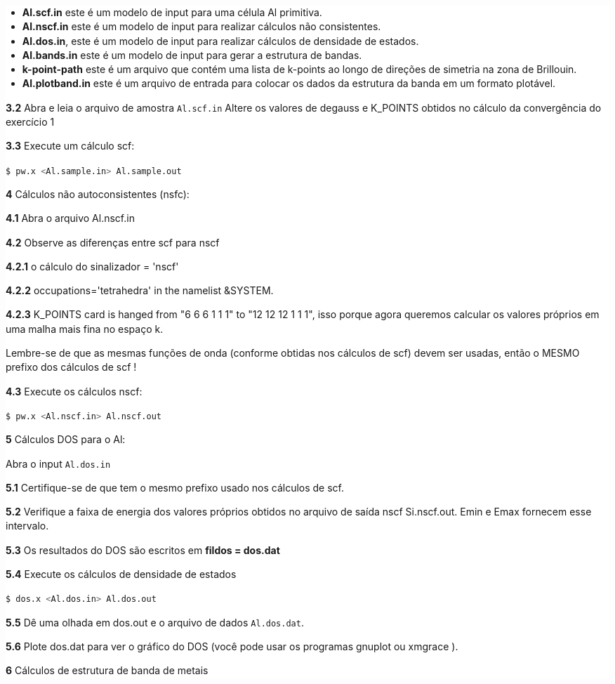 - **Al.scf.in** este é um modelo de input para uma célula Al primitiva.
- **Al.nscf.in** este é um modelo de input para realizar cálculos não consistentes. 
- **Al.dos.in**, este é um modelo de input para realizar cálculos de densidade de estados.
- **Al.bands.in** este é um modelo de input para  gerar a estrutura de bandas.
- **k-point-path** este é um arquivo que contém uma lista de k-points ao longo de direções de simetria na zona de Brillouin.
- **Al.plotband.in** este é um arquivo de entrada para colocar os dados da estrutura da banda em um formato plotável.

**3.2** Abra e leia o arquivo de amostra  `Al.scf.in`
Altere os valores de degauss e K_POINTS  obtidos no cálculo da convergência do exercício 1 

**3.3** Execute um cálculo scf:

```bash
$ pw.x <Al.sample.in> Al.sample.out
```

**4** Cálculos não autoconsistentes (nsfc):

**4.1** Abra o arquivo Al.nscf.in 

**4.2** Observe as diferenças entre scf para nscf 

**4.2.1**   o cálculo do sinalizador = 'nscf'

**4.2.2** occupations='tetrahedra' in the namelist &SYSTEM.

**4.2.3**  K_POINTS card is hanged from "6 6 6 1 1 1" to "12 12 12 1 1 1", isso porque agora queremos calcular os valores próprios em uma malha mais fina no espaço k.
  
Lembre-se de que as mesmas funções de onda (conforme obtidas nos cálculos de scf) devem ser usadas, então o MESMO prefixo dos cálculos de scf !

**4.3** Execute os cálculos nscf: 

```bash
$ pw.x <Al.nscf.in> Al.nscf.out
```

**5** Cálculos DOS para o Al:

Abra o input `Al.dos.in`

**5.1** Certifique-se de que tem o mesmo prefixo usado nos cálculos de scf.

**5.2** Verifique a faixa de energia dos valores próprios obtidos no arquivo de saída nscf Si.nscf.out. Emin e Emax fornecem esse intervalo. 

**5.3** Os resultados do DOS são escritos em **fildos = dos.dat**

**5.4** Execute os cálculos de densidade de estados

```bash
$ dos.x <Al.dos.in> Al.dos.out
```
 
**5.5** Dê uma olhada em dos.out e o arquivo de dados `Al.dos.dat`.

**5.6** Plote dos.dat para ver o gráfico do DOS (você pode usar os programas gnuplot ou xmgrace ).

**6** Cálculos de estrutura de banda de metais

